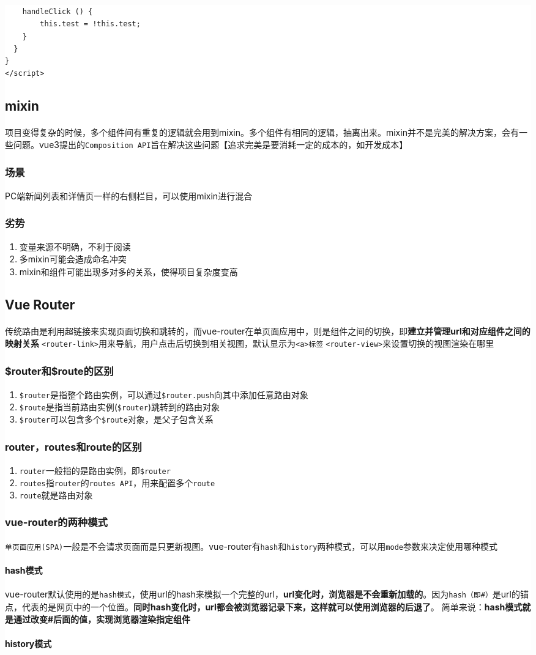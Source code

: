 ```vue
    handleClick () {
        this.test = !this.test;
    }
  }
}
</script>
```

## mixin

项目变得复杂的时候，多个组件间有重复的逻辑就会用到mixin。多个组件有相同的逻辑，抽离出来。mixin并不是完美的解决方案，会有一些问题。vue3提出的`Composition API`旨在解决这些问题【追求完美是要消耗一定的成本的，如开发成本】

### 场景

PC端新闻列表和详情页一样的右侧栏目，可以使用mixin进行混合

### 劣势

1. 变量来源不明确，不利于阅读
1. 多mixin可能会造成命名冲突
1. mixin和组件可能出现多对多的关系，使得项目复杂度变高

## Vue Router

传统路由是利用超链接来实现页面切换和跳转的，而vue-router在单页面应用中，则是组件之间的切换，即**建立并管理url和对应组件之间的映射关系**
`<router-link>`用来导航，用户点击后切换到相关视图，默认显示为`<a>标签`
`<router-view>`来设置切换的视图渲染在哪里

### \$router和\$route的区别

1. `$router`是指整个路由实例，可以通过`$router.push`向其中添加任意路由对象
1. `$route`是指当前路由实例(`$router`)跳转到的路由对象
1. `$router`可以包含多个`$route`对象，是父子包含关系

### router，routes和route的区别

1. `router`一般指的是路由实例，即`$router`
1. `routes`指`router`的`routes API`，用来配置多个`route`
1. `route`就是路由对象

### vue-router的两种模式

`单页面应用(SPA)`一般是不会请求页面而是只更新视图。vue-router有`hash`和`history`两种模式，可以用`mode`参数来决定使用哪种模式

#### hash模式

vue-router默认使用的是`hash模式`，使用url的hash来模拟一个完整的url，**url变化时，浏览器是不会重新加载的**。因为`hash（即#）`是url的锚点，代表的是网页中的一个位置。**同时hash变化时，url都会被浏览器记录下来，这样就可以使用浏览器的后退了**。
简单来说：**hash模式就是通过改变#后面的值，实现浏览器渲染指定组件**

#### history模式
